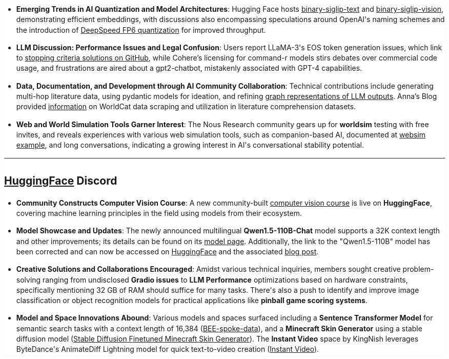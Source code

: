 - **Emerging Trends in AI Quantization and Model Architectures**: Hugging Face hosts [binary-siglip-text](https://huggingface.co/carsonpoole/binary-siglip-text) and [binary-siglip-vision](https://huggingface.co/carsonpoole/binary-siglip-vision), demonstrating efficient embeddings, with discussions also encompassing speculations around OpenAI's naming schemes and the introduction of [DeepSpeed FP6 quantization](https://github.com/microsoft/DeepSpeed/commit/ccfdb84e2a4a373ac657a99afd2d97e1d741b22b) for improved throughput.

- **LLM Discussion: Performance Issues and Legal Confusion**: Users report LLaMA-3's EOS token generation issues, which link to [stopping criteria solutions on GitHub](https://github.com/nestordemeure/stop_word), while Cohere’s licensing for command-r models stirs debates over commercial code usage, and frustrations are aired about a gpt2-chatbot, mistakenly associated with GPT-4 capabilities.

- **Data, Documentation, and Development through AI Community Collaboration**: Technical contributions include generating multi-hop literature data, using pydantic models for ideation, and refining [graph representations of LLM outputs](https://github.com/furlat/Abstractions/blob/main/abstractions/angels/angels.md). Anna’s Blog provided [information](https://annas-blog.org/worldcat-scrape.html) on WorldCat data scraping and utilization in literature comprehension datasets.

- **Web and World Simulation Tools Garner Interest**: The Nous Research community gears up for **worldsim** testing with free invites, and reveals experiences with various web simulation tools, such as companion-based AI, documented at [websim example](https://websim.ai/c/oFskF68gjd7njVn0E), and long conversations, indicating a growing interest in AI's conversational stability potential.



---



## [HuggingFace](https://discord.com/channels/879548962464493619) Discord

- **Community Constructs Computer Vision Course**: A new community-built [computer vision course](https://huggingface.co/learn/computer-vision-course/unit0/welcome/welcome) is live on **HuggingFace**, covering machine learning principles in the field using models from their ecosystem.

- **Model Showcase and Updates**: The newly announced multilingual **Qwen1.5-110B-Chat** model supports a 32K context length and other improvements; its details can be found on its [model page](https://huggingface.co/Qwen/Qwen1.5-110B-Chat). Additionally, the link to the "Qwen1.5-110B" model has been corrected and can now be accessed on [HuggingFace](https://huggingface.co/spaces/Qwen/Qwen1.5-110B-Chat-demo) and the associated [blog post](https://qwenlm.github.io/blog/qwen1.5-110b/).

- **Creative Solutions and Collaborations Encouraged**: Amidst various technical inquiries, members sought creative problem-solving ranging from undisclosed **Gradio issues** to **LLM Performance** optimizations based on hardware constraints, specifically mentioning 32 GB of RAM should suffice for many tasks. There's also a push to identify and improve image classification or object recognition models for practical applications like **pinball game scoring systems**.

- **Model and Space Innovations Abound**: Various models and spaces surfaced including a **Sentence Transformer Model** for semantic search tasks with a context length of 16,384 ([BEE-spoke-data](https://huggingface.co/BEE-spoke-data/mega-small-embed-synthSTS-16384-v1)), and a **Minecraft Skin Generator** using a stable diffusion model ([Stable Diffusion Finetuned Minecraft Skin Generator](https://huggingface.co/spaces/Nick088/Stable_Diffusion_Finetuned_Minecraft_Skin_Generator)). The **Instant Video** space by KingNish leverages ByteDance's AnimateDiff Lightning model for quick text-to-video creation ([Instant Video](https://huggingface.co/spaces/KingNish/Instant-Video)).
